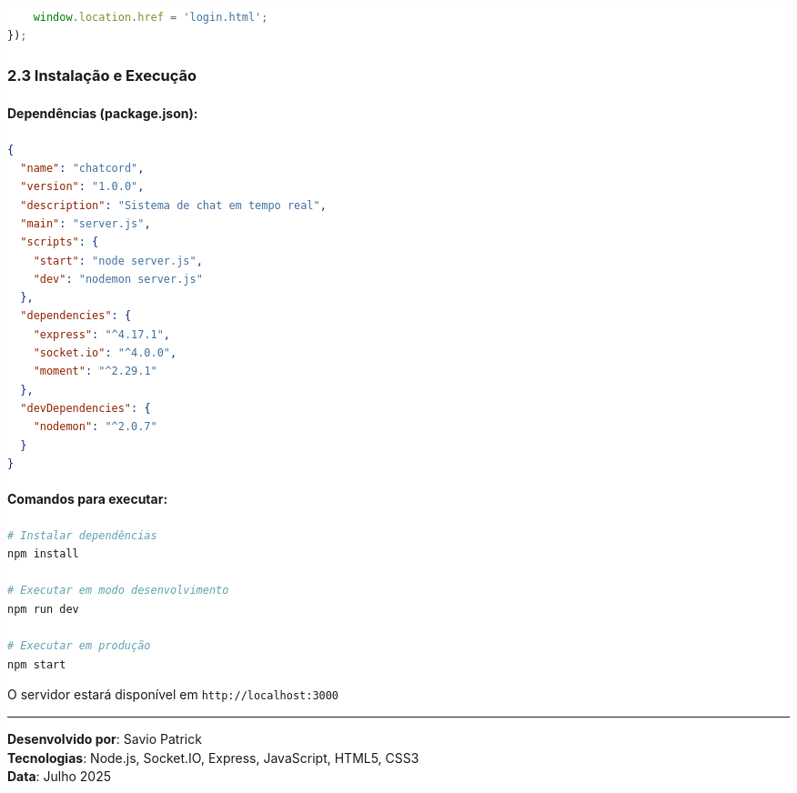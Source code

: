 ```javascript
    window.location.href = 'login.html';
});
```

### 2.3 Instalação e Execução

#### Dependências (package.json):
```json
{
  "name": "chatcord",
  "version": "1.0.0",
  "description": "Sistema de chat em tempo real",
  "main": "server.js",
  "scripts": {
    "start": "node server.js",
    "dev": "nodemon server.js"
  },
  "dependencies": {
    "express": "^4.17.1",
    "socket.io": "^4.0.0",
    "moment": "^2.29.1"
  },
  "devDependencies": {
    "nodemon": "^2.0.7"
  }
}
```

#### Comandos para executar:
```bash
# Instalar dependências
npm install

# Executar em modo desenvolvimento
npm run dev

# Executar em produção
npm start
```

O servidor estará disponível em `http://localhost:3000`

---

**Desenvolvido por**: Savio Patrick  
**Tecnologias**: Node.js, Socket.IO, Express, JavaScript, HTML5, CSS3  
**Data**: Julho 2025